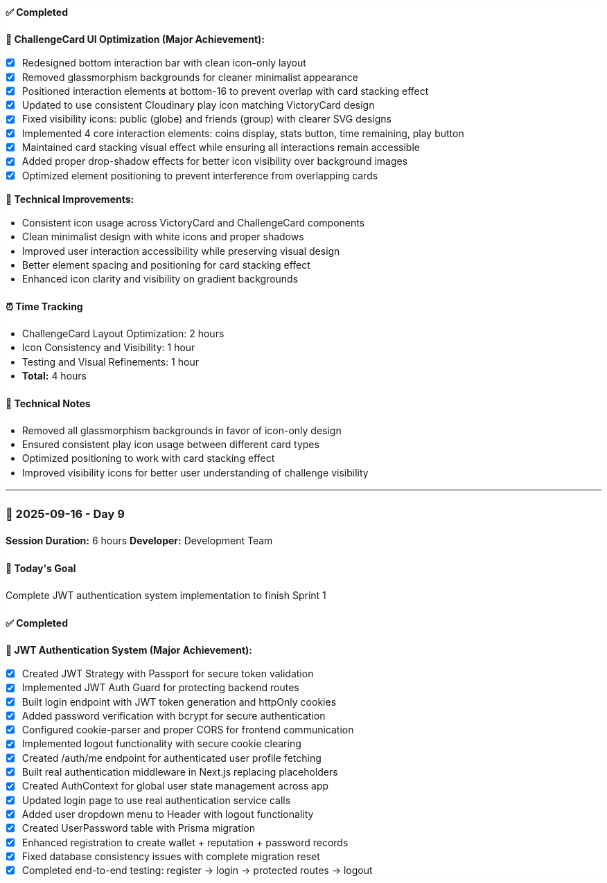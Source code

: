 #### ✅ Completed

**🎨 ChallengeCard UI Optimization (Major Achievement):**
- [x] Redesigned bottom interaction bar with clean icon-only layout
- [x] Removed glassmorphism backgrounds for cleaner minimalist appearance
- [x] Positioned interaction elements at bottom-16 to prevent overlap with card stacking effect
- [x] Updated to use consistent Cloudinary play icon matching VictoryCard design
- [x] Fixed visibility icons: public (globe) and friends (group) with clearer SVG designs
- [x] Implemented 4 core interaction elements: coins display, stats button, time remaining, play button
- [x] Maintained card stacking visual effect while ensuring all interactions remain accessible
- [x] Added proper drop-shadow effects for better icon visibility over background images
- [x] Optimized element positioning to prevent interference from overlapping cards

**🔧 Technical Improvements:**
- Consistent icon usage across VictoryCard and ChallengeCard components
- Clean minimalist design with white icons and proper shadows
- Improved user interaction accessibility while preserving visual design
- Better element spacing and positioning for card stacking effect
- Enhanced icon clarity and visibility on gradient backgrounds

#### ⏰ Time Tracking

- ChallengeCard Layout Optimization: 2 hours
- Icon Consistency and Visibility: 1 hour
- Testing and Visual Refinements: 1 hour
- **Total:** 4 hours

#### 📝 Technical Notes

- Removed all glassmorphism backgrounds in favor of icon-only design
- Ensured consistent play icon usage between different card types
- Optimized positioning to work with card stacking effect
- Improved visibility icons for better user understanding of challenge visibility

---

### 📅 2025-09-16 - Day 9

**Session Duration:** 6 hours
**Developer:** Development Team

#### 🎯 Today's Goal

Complete JWT authentication system implementation to finish Sprint 1

#### ✅ Completed

**🔐 JWT Authentication System (Major Achievement):**
- [x] Created JWT Strategy with Passport for secure token validation
- [x] Implemented JWT Auth Guard for protecting backend routes
- [x] Built login endpoint with JWT token generation and httpOnly cookies
- [x] Added password verification with bcrypt for secure authentication
- [x] Configured cookie-parser and proper CORS for frontend communication
- [x] Implemented logout functionality with secure cookie clearing
- [x] Created /auth/me endpoint for authenticated user profile fetching
- [x] Built real authentication middleware in Next.js replacing placeholders
- [x] Created AuthContext for global user state management across app
- [x] Updated login page to use real authentication service calls
- [x] Added user dropdown menu to Header with logout functionality
- [x] Created UserPassword table with Prisma migration
- [x] Enhanced registration to create wallet + reputation + password records
- [x] Fixed database consistency issues with complete migration reset
- [x] Completed end-to-end testing: register → login → protected routes → logout
